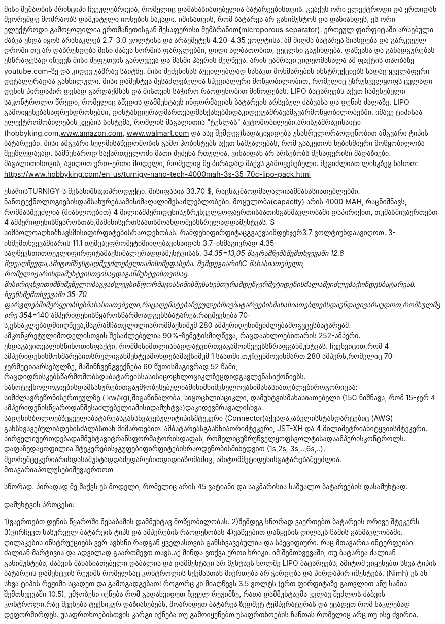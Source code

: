 მისი მუშაობის პრინციპი ჩვეულებრივია, რომელიც დამახასიათებელია ბატარეებისთვის. გვაქვს ორი ელექტროდი და ერთიდან მეორემდე მოძრაობს დამუხტული იონების ნაკადი. იმისათვის, რომ ბატარეა არ განიმუხტოს და დაზიანდეს, ეს ორი ელექტროდი გამოყოფილია ერთმანეთისგან შესაფერისი მემბრანით(microporous separator). ერთეულ ფირფიტაში არსებული ძაბვა უნდა იყოს არანაკლებ 2.7-3.0 ვოლტისა და არაუმეტეს 4.20-4.35 ვოლტისა. ამ მიღმა ბატარეა ზიანდება და გარკვეულ დროში თუ არ დაბრუნდება მისი ძაბვა ნორმის ფარგლებში, დიდი ალბათობით, ცეცლხი გაუჩნდება. დაწვასა და განადგურებას უსწრაფესად იწვევს მისი შეფუთვის გარღვევა და მასში ჰაერის შეღწევა. არის უამრავი ვიდეომასალა ამ ფაქტის თაობაზე youtube.com-ზე და კიდევ უამრავ საიტზე. მისი შეძენისას აუცილებლად ნახავთ მოხმარების ინსტრუქციებს სადაც ყველაფერი დეტალურადაა განხილული. მისი დამუხტვა შესაძლებელია სპეციალური მოწყობილობით, რომელიც უზრუნველყოფს ცვლადი დენის პირდაპირ დენად გარდაქმნას და მისთვის საჭირო რაოდენობით მიწოდებას. LIPO ბატარეებს აქვთ ჩაშენებული საკონტროლო წრედი, რომელიც აწვდის დამმუხტავს ინფორმაციას ბატარეის არსებულ ძაბვასა და დენის ძალაზე. LIPO გამოიყენებასაფრენდრონებში, დისტანციურადმართვადმანქანებშიდაკიდევუამრავამგვარმოწყობილობებში. იმავე ტიპისაა ელექტრომობილების კვების სისტემა, რომლის მაგალითია "ტესლას" ავტომობილები.არისუამრავისაიტი (hobbyking.com,www.amazon.com, www.walmart.com და ასე შემდეგ)სადაციყიდება უსასრულორაოდენობით ამგვარი ტიპის ბატარეები. მისი ამგვარი ხელმისაწვდომობის გამო ჰობისტებს აქვთ საშუალებას, რომ გააკეთონ ნებისმიერი მოწყობილობა შეუზღუდავად. სამწუხაროდ საქართველოში მათი შეძენა რთულია, ვინაიდან არ არსებობს შესაფერისი მაღაზიები. მაგალითისთვის, ავიღოთ ერთ-ერთი მოდელი, რომელიც მე პირადად მაქვს გამოყენებული. შეგიძლიათ ლინკზეც ნახოთ: https://www.hobbyking.com/en_us/turnigy-nano-tech-4000mah-3s-35-70c-lipo-pack.html

 

ესარისTURNIGY-ს შესანიშნავიპროდუქტი. მისიფასია 33.70 $, რაცსაკმაოდმაღალიაამმახასიათებლებში. ნანოტექნოლოგიებისდამსახურებაამისიმაღალიშესაძლებლობები. მოცულობა(capacity) არის 4000 MAH, რაცნიშნავს, რომმასშეუძლია (მიახლოებით) 4 მილიამპერიდენისუზრუნველყოფაერთისაათისგანმავლობაში დაპირიქით, თუმასმივაერთებთ 4 ამპერიდენისწყაროსთან,მაშინისერთსაათსმოანდომებსსრულადდამუხტვას. S სიმბოლოაღნიშნავსმისიფირფიტებისრაოდენობას. რამდენიფირფიტაცგვაქვსიმდენჯერ3.7 ვოლტიუნდაავიღოთ. 3-ისშემთხვევაშიარის 11.1 თუმცაუფრომეტიმიიღებავინაიდან 3.7-ისმაგივრად 4.35-საღწევსთითოეულიფირფიტამაქსიმალურადდამუხტვისას. 3*4.35=13,05 მაგრამჩემსშემთხვევაში 12.6 მდეაღწევდა,ამიტომზუსტადშეუძლებელიამისიშეფასება. შემდეგიარისC მახასიათებელი, რომელიცარისდამუხტვისთვისაცდაგანმუხტვისთვისაც. მისირიცხვითიმნიშვნელობაგვაძლევსინფორმაციასიმისშესახებთურამდენჯერმეტიდენისძალაშეიძლებაქონდესბატარეას. ჩვენსშემთხვევაში 35-70 ფარგლებშიმერყეობსესმახასიათებელი,რაცაღემატებაჩვეულებრივბატარეებისმახასიათებლებსდაუნდავივარაუდოთ,რომსულმცირე 35*4=140 ამპერიდენისწყაროსწარმოადგენსბატარეა.რაცშეეხება 70-ს,ესნაკლებადმიიღწევა,მაგრამჩათვლილიარომმაქსიმუმ 280 ამპერიდენიშეიძლებამოგვცესბატარეამ. ამკონკრეტულიმოდელისთვის შესაძლებელია 90%-ზემეტისმიღწევა, რაცდაახლოებითარის 252-ამპერი. უნდაგავითვალისწინოთისფაქტი, რომმისიმთლიანადდატვირთვაგამოიწვევსსწრაფგანმუხტვას. ჩვენვიცით,რომ 4 ამპერიდენისმოხმარებითსრულიგანმუხტვამოხდებამაქსიმუმ 1 საათში.თუჩვენმოვიხმართ 280 ამპერს,რომელიც 70-ჯერმეტიაარსებულზე, მაშინჩვენგვექნება 60 წუთისმაგივრად 52 წამი, რაცდიდრისკებსწარმოშობსდაბატარეისსასისიცოცხლოციკლზეცდიდგავლენასიქონიებს. ნანოტექნოლოგიებისდამსახურებითგაუმჯობესებულიამისიმნიშვნელოვანიმახასიათებლებიროგორიცაა: სიმძლავრეწონისერთეულზე ( kw/kg),შიგაწინაღობა, სიცოცხლისციკლი, დამუხტვისმახასიათებელი (15C ნიშნავს, რომ 15-ჯერ 4 ამპერიდენისწყაროდანშესაძლებელიამისიდამუხტვა)დაკიდევმრავალისხვა. სადენისბოლოებზეყველაბატარეასგანსხვავებულიტიპისშტეკერი (Connector)აქვსდაკაბელისსტანდარტებიც (AWG) განსხვავებულიადენისძალასთან მიმართებით. ამბატარეასგააჩნიაორიშტეკერი, JST-XH და 4 მილიმეტრიანიტყვიისშტეკერი. პირველიუერთდებადამმუხტავიტრანსფორმატორისდაფას, რომელიცუზრუნველყოფსვოლტისადაამპერისკონტროლს. დაფაზედაყოფილია შტეკერებისჯგუფებიფირფიტებისრაოდენობისმიხედვით (1s,2s, 3s,..,6s,..). მეორეშტეკერიარისდასამუხტადდაშედარებითდიდიაზომაშიც, ამიტომმეტიდენისგატარებაშეუძლია. მთავარიაპოლუსებიშევაერთოთ 

სწორად. პირადად მე მაქვს ეს მოდელი, რომელიც არის 45 ვატიანი და საკმარისია საშუალო ბატარეების დასამუხტად.

დამუხტვის პროცესი:

1)ვაერთებთ დენის წყაროში შესაბამის დამმუხტავ მოწყობილობას.
2)შემდეგ სწორად ვაერთებთ ბატარეის ორივე შტეკერს
3)ვირჩევთ სასურველ ბატარეის ტიპს და ამპერების რაოდენობას
4)ვაწვებით დაწყების ღილაკს წამის განმავლობაში.
ღილაკების ინსტრუქციებს ვერ ავხსნი რადგან ყველასთვის განსხვავებულია და სპეციფიური. რაც მთავარია ინტერფეისი ძალიან მარტივია და ადვილად გაართმევთ თავს.აქ მინდა ვთქვა ერთი ხრიკი: იმ შემთხვევაში, თუ ბატარეა ძალიან განიმუხტება, ძაბვის მახასიათებელი დაბალია და დამმუხტავი არ მუხტავს ხოლმე LIPO ბატარეებს, ამიტომ ვიყენებთ სხვა ტიპის ბატარეის დამუხტვის რეჟიმს რომელსაც კონტროლის სქემასთან მიერთება არ ჭირდება და პირდაპირ იმუხტება. (Nimh) ეს ან სხვა ტიპის რეჟიმი სცადეთ და გამოგადგებათ! როგორც კი მიაღწევს 3.5 ვოლტს (ერთ ფირფიტაზე გათვლით ანუ სამის შემთხვევაში 10.5), უმჯობესი იქნება რომ გადახვიდეთ ჩვეულ რეჟიმზე, რათა დამმუხტავმა კვლავ შეძლოს ძაბვის კონტროლი.რაც შეეხება ტექნიკურ დაზიანებებს, მოარიდეთ ბატარეა ზედმეტ ტემპერატურას და ეცადეთ რომ ნაკლებად დეფორმირდეს. უსაფრთხოებისთვის კარგი იქნება თუ გამოიყენებთ უსაფრთხოების ჩანთას რომელიც არც თუ ისე ძვირია.
